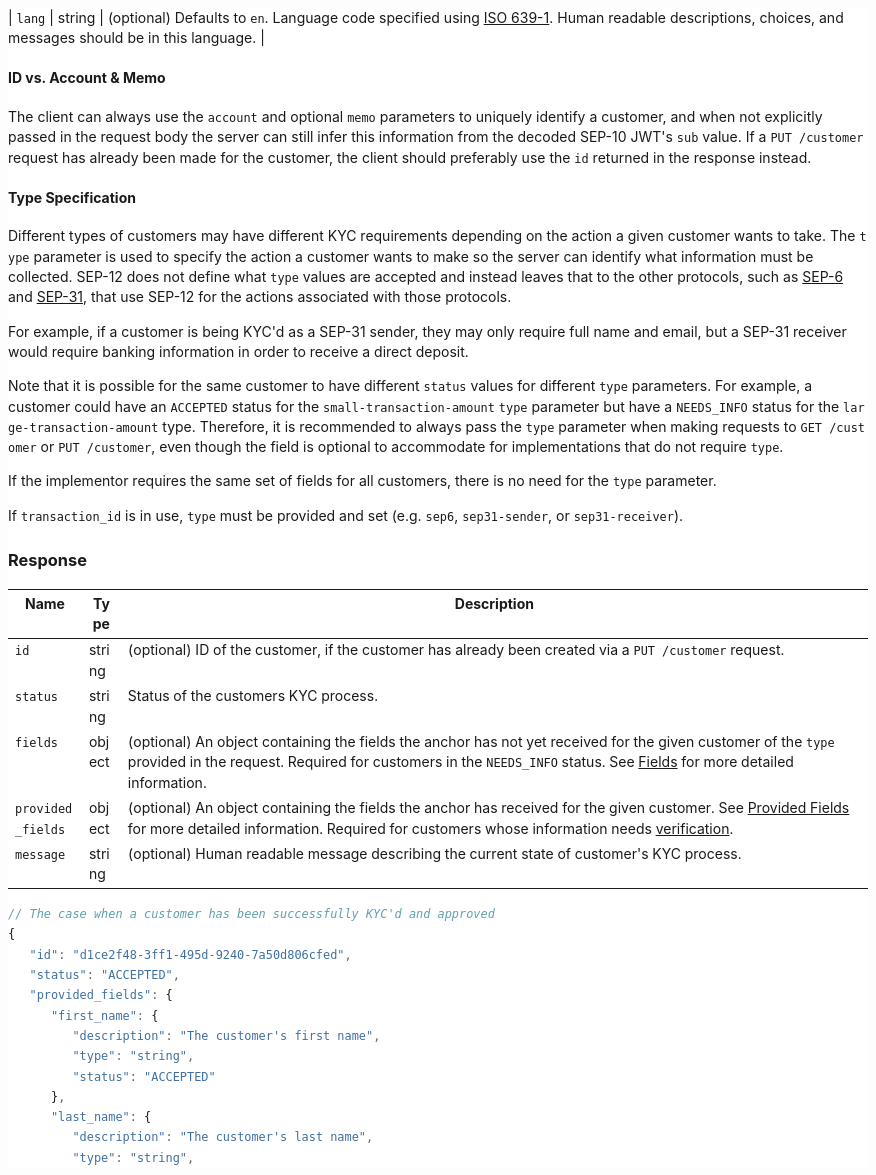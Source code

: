 | `lang`           | string                            | (optional) Defaults to `en`. Language code specified using [ISO 639-1](https://en.wikipedia.org/wiki/ISO_639-1). Human readable descriptions, choices, and messages should be in this language.                                                                                                                                                                                                                                                                                                                                                                    |

#### ID vs. Account & Memo

The client can always use the `account` and optional `memo` parameters to
uniquely identify a customer, and when not explicitly passed in the request
body the server can still infer this information from the decoded SEP-10 JWT's
`sub` value. If a `PUT /customer` request has already been made for the
customer, the client should preferably use the `id` returned in the response
instead.

#### Type Specification

Different types of customers may have different KYC requirements depending on
the action a given customer wants to take. The `type` parameter is used to
specify the action a customer wants to make so the server can identify what
information must be collected. SEP-12 does not define what `type` values are
accepted and instead leaves that to the other protocols, such as
[SEP-6](sep-0006.md) and [SEP-31](sep-0031.md), that use SEP-12 for the actions
associated with those protocols.

For example, if a customer is being KYC'd as a SEP-31 sender, they may only
require full name and email, but a SEP-31 receiver would require banking
information in order to receive a direct deposit.

Note that it is possible for the same customer to have different `status`
values for different `type` parameters. For example, a customer could have an
`ACCEPTED` status for the `small-transaction-amount` `type` parameter but have
a `NEEDS_INFO` status for the `large-transaction-amount` type. Therefore, it is
recommended to always pass the `type` parameter when making requests to
`GET /customer` or `PUT /customer`, even though the field is optional to
accommodate for implementations that do not require `type`.

If the implementor requires the same set of fields for all customers, there is
no need for the `type` parameter.

If `transaction_id` is in use, `type` must be provided and set (e.g. `sep6`,
`sep31-sender`, or `sep31-receiver`).

### Response

| Name              | Type   | Description                                                                                                                                                                                                                                      |
| ----------------- | ------ | ------------------------------------------------------------------------------------------------------------------------------------------------------------------------------------------------------------------------------------------------ |
| `id`              | string | (optional) ID of the customer, if the customer has already been created via a `PUT /customer` request.                                                                                                                                           |
| `status`          | string | Status of the customers KYC process.                                                                                                                                                                                                             |
| `fields`          | object | (optional) An object containing the fields the anchor has not yet received for the given customer of the `type` provided in the request. Required for customers in the `NEEDS_INFO` status. See [Fields](#fields) for more detailed information. |
| `provided_fields` | object | (optional) An object containing the fields the anchor has received for the given customer. See [Provided Fields](#provided-fields) for more detailed information. Required for customers whose information needs [verification](#verification).  |
| `message`         | string | (optional) Human readable message describing the current state of customer's KYC process.                                                                                                                                                        |

```js
// The case when a customer has been successfully KYC'd and approved
{
   "id": "d1ce2f48-3ff1-495d-9240-7a50d806cfed",
   "status": "ACCEPTED",
   "provided_fields": {
      "first_name": {
         "description": "The customer's first name",
         "type": "string",
         "status": "ACCEPTED"
      },
      "last_name": {
         "description": "The customer's last name",
         "type": "string",
```